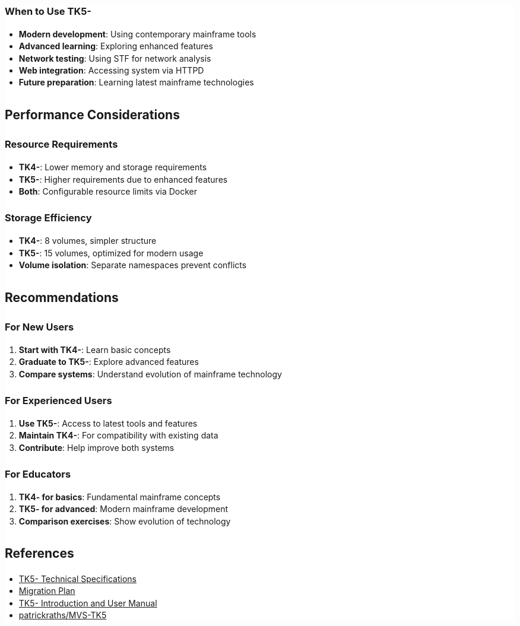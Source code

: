 ### When to Use TK5-
- **Modern development**: Using contemporary mainframe tools
- **Advanced learning**: Exploring enhanced features
- **Network testing**: Using STF for network analysis
- **Web integration**: Accessing system via HTTPD
- **Future preparation**: Learning latest mainframe technologies

## Performance Considerations

### Resource Requirements
- **TK4-**: Lower memory and storage requirements
- **TK5-**: Higher requirements due to enhanced features
- **Both**: Configurable resource limits via Docker

### Storage Efficiency
- **TK4-**: 8 volumes, simpler structure
- **TK5-**: 15 volumes, optimized for modern usage
- **Volume isolation**: Separate namespaces prevent conflicts

## Recommendations

### For New Users
1. **Start with TK4-**: Learn basic concepts
2. **Graduate to TK5-**: Explore advanced features
3. **Compare systems**: Understand evolution of mainframe technology

### For Experienced Users
1. **Use TK5-**: Access to latest tools and features
2. **Maintain TK4-**: For compatibility with existing data
3. **Contribute**: Help improve both systems

### For Educators
1. **TK4- for basics**: Fundamental mainframe concepts
2. **TK5- for advanced**: Modern mainframe development
3. **Comparison exercises**: Show evolution of technology

## References

- [TK5- Technical Specifications](TK5_TECHNICAL_SPECS.md)
- [Migration Plan](TKX_MIGRATION_PLAN.md)
- [TK5- Introduction and User Manual](https://www.prince-webdesign.nl/images/downloads/TK5-Introduction-and-User-Manual.pdf)
- [patrickraths/MVS-TK5](https://github.com/patrickraths/MVS-TK5) 